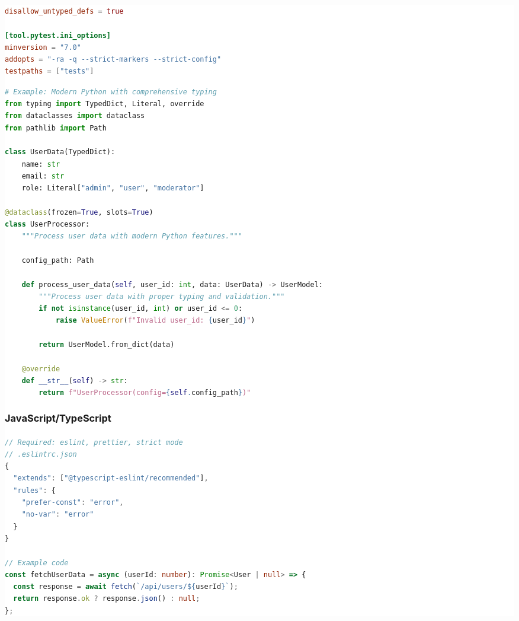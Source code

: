 ```toml
disallow_untyped_defs = true

[tool.pytest.ini_options]
minversion = "7.0"
addopts = "-ra -q --strict-markers --strict-config"
testpaths = ["tests"]
```

```python
# Example: Modern Python with comprehensive typing
from typing import TypedDict, Literal, override
from dataclasses import dataclass
from pathlib import Path

class UserData(TypedDict):
    name: str
    email: str
    role: Literal["admin", "user", "moderator"]

@dataclass(frozen=True, slots=True)
class UserProcessor:
    """Process user data with modern Python features."""

    config_path: Path

    def process_user_data(self, user_id: int, data: UserData) -> UserModel:
        """Process user data with proper typing and validation."""
        if not isinstance(user_id, int) or user_id <= 0:
            raise ValueError(f"Invalid user_id: {user_id}")

        return UserModel.from_dict(data)

    @override
    def __str__(self) -> str:
        return f"UserProcessor(config={self.config_path})"
```

### JavaScript/TypeScript

```typescript
// Required: eslint, prettier, strict mode
// .eslintrc.json
{
  "extends": ["@typescript-eslint/recommended"],
  "rules": {
    "prefer-const": "error",
    "no-var": "error"
  }
}

// Example code
const fetchUserData = async (userId: number): Promise<User | null> => {
  const response = await fetch(`/api/users/${userId}`);
  return response.ok ? response.json() : null;
};
```
